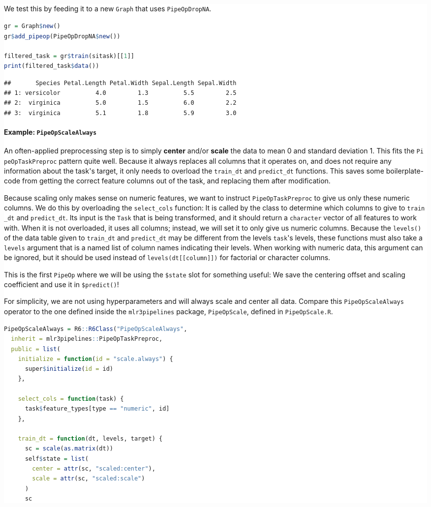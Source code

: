 We test this by feeding it to a new `Graph` that uses `PipeOpDropNA`.


```r
gr = Graph$new()
gr$add_pipeop(PipeOpDropNA$new())

filtered_task = gr$train(sitask)[[1]]
print(filtered_task$data())
```

```
##       Species Petal.Length Petal.Width Sepal.Length Sepal.Width
## 1: versicolor          4.0         1.3          5.5         2.5
## 2:  virginica          5.0         1.5          6.0         2.2
## 3:  virginica          5.1         1.8          5.9         3.0
```

#### Example: `PipeOpScaleAlways`

An often-applied preprocessing step is to simply **center** and/or **scale** the data to mean $0$ and standard deviation $1$.
This fits the `PipeOpTaskPreproc` pattern quite well.
Because it always replaces all columns that it operates on, and does not require any information about the task's target, it only needs to overload the `train_dt` and `predict_dt` functions.
This saves some boilerplate-code from getting the correct feature columns out of the task, and replacing them after modification.

Because scaling only makes sense on numeric features, we want to instruct `PipeOpTaskPreproc` to give us only these numeric columns.
We do this by overloading the `select_cols` function: It is called by the class to determine which columns to give to `train_dt` and `predict_dt`.
Its input is the `Task` that is being transformed, and it should return a `character` vector of all features to work with.
When it is not overloaded, it uses all columns; instead, we will set it to only give us numeric columns.
Because the `levels()` of the data table given to `train_dt` and `predict_dt` may be different from the levels `task`'s levels, these functions must also take a `levels` argument that is a named list of column names indicating their levels.
When working with numeric data, this argument can be ignored, but it should be used instead of `levels(dt[[column]])` for factorial or character columns.

This is the first `PipeOp` where we will be using the `$state` slot for something useful: We save the centering offset and scaling coefficient and use it in `$predict()`!

For simplicity, we are not using hyperparameters and will always scale and center all data.
Compare this `PipeOpScaleAlways` operator to the one defined inside the `mlr3pipelines` package, `PipeOpScale`, defined in `PipeOpScale.R`.


```r
PipeOpScaleAlways = R6::R6Class("PipeOpScaleAlways",
  inherit = mlr3pipelines::PipeOpTaskPreproc,
  public = list(
    initialize = function(id = "scale.always") {
      super$initialize(id = id)
    },

    select_cols = function(task) {
      task$feature_types[type == "numeric", id]
    },

    train_dt = function(dt, levels, target) {
      sc = scale(as.matrix(dt))
      self$state = list(
        center = attr(sc, "scaled:center"),
        scale = attr(sc, "scaled:scale")
      )
      sc
```